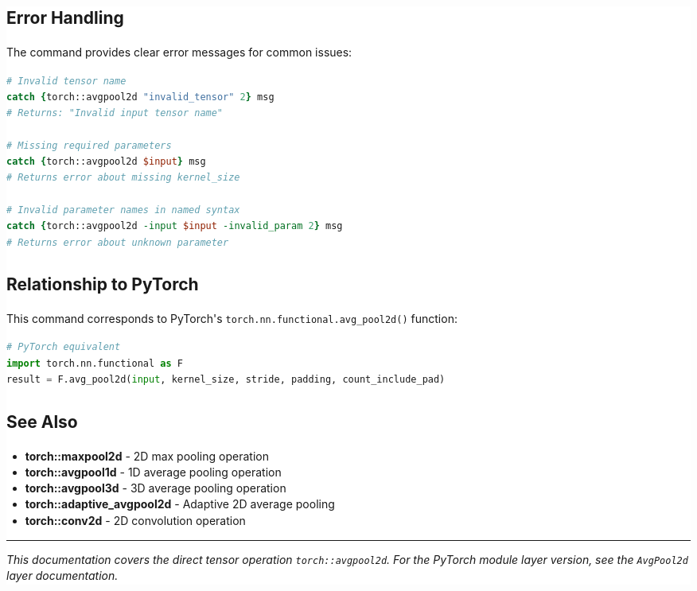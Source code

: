 ## Error Handling

The command provides clear error messages for common issues:

```tcl
# Invalid tensor name
catch {torch::avgpool2d "invalid_tensor" 2} msg
# Returns: "Invalid input tensor name"

# Missing required parameters
catch {torch::avgpool2d $input} msg  
# Returns error about missing kernel_size

# Invalid parameter names in named syntax
catch {torch::avgpool2d -input $input -invalid_param 2} msg
# Returns error about unknown parameter
```

## Relationship to PyTorch

This command corresponds to PyTorch's `torch.nn.functional.avg_pool2d()` function:

```python
# PyTorch equivalent
import torch.nn.functional as F
result = F.avg_pool2d(input, kernel_size, stride, padding, count_include_pad)
```

## See Also

- **torch::maxpool2d** - 2D max pooling operation
- **torch::avgpool1d** - 1D average pooling operation  
- **torch::avgpool3d** - 3D average pooling operation
- **torch::adaptive_avgpool2d** - Adaptive 2D average pooling
- **torch::conv2d** - 2D convolution operation

---

*This documentation covers the direct tensor operation `torch::avgpool2d`. For the PyTorch module layer version, see the `AvgPool2d` layer documentation.* 